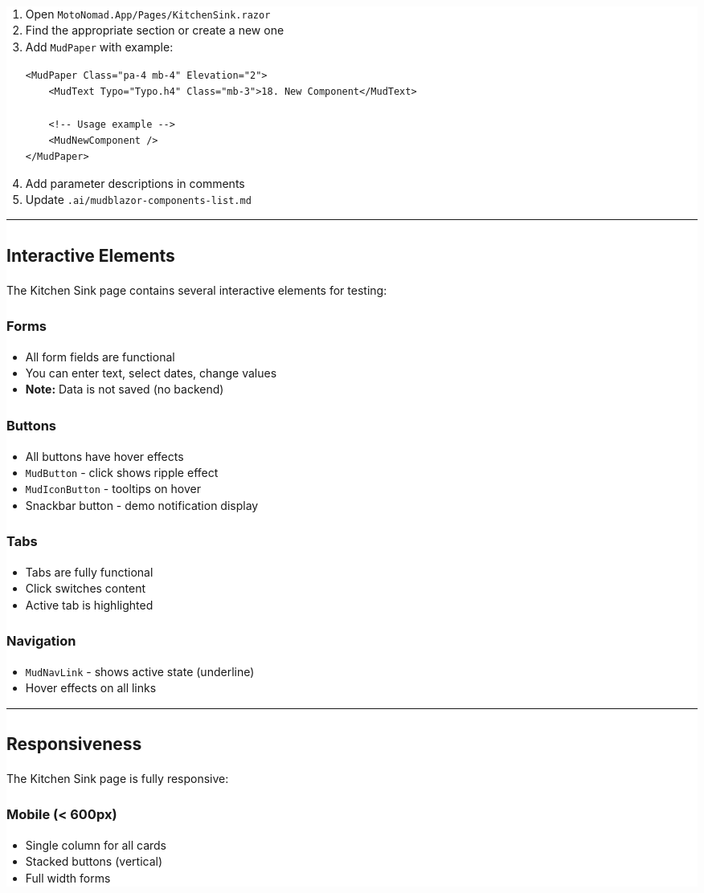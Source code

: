 1. Open `MotoNomad.App/Pages/KitchenSink.razor`
2. Find the appropriate section or create a new one
3. Add `MudPaper` with example:
   ```razor
   <MudPaper Class="pa-4 mb-4" Elevation="2">
       <MudText Typo="Typo.h4" Class="mb-3">18. New Component</MudText>
       
       <!-- Usage example -->
       <MudNewComponent />
   </MudPaper>
   ```
4. Add parameter descriptions in comments
5. Update `.ai/mudblazor-components-list.md`

---

## Interactive Elements

The Kitchen Sink page contains several interactive elements for testing:

### Forms
- All form fields are functional
- You can enter text, select dates, change values
- **Note:** Data is not saved (no backend)

### Buttons
- All buttons have hover effects
- `MudButton` - click shows ripple effect
- `MudIconButton` - tooltips on hover
- Snackbar button - demo notification display

### Tabs
- Tabs are fully functional
- Click switches content
- Active tab is highlighted

### Navigation
- `MudNavLink` - shows active state (underline)
- Hover effects on all links

---

## Responsiveness

The Kitchen Sink page is fully responsive:

### Mobile (< 600px)
- Single column for all cards
- Stacked buttons (vertical)
- Full width forms
